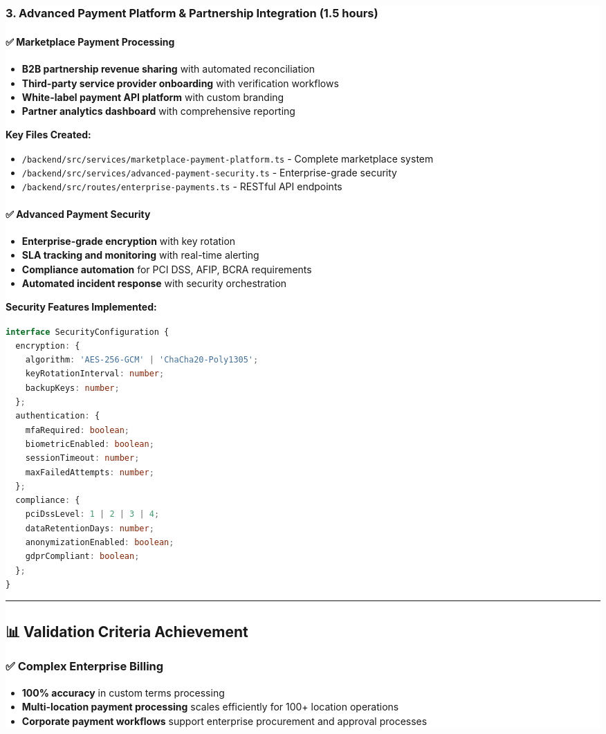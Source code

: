 ### 3. Advanced Payment Platform & Partnership Integration (1.5 hours)

#### ✅ Marketplace Payment Processing
- **B2B partnership revenue sharing** with automated reconciliation
- **Third-party service provider onboarding** with verification workflows
- **White-label payment API platform** with custom branding
- **Partner analytics dashboard** with comprehensive reporting

**Key Files Created:**
- `/backend/src/services/marketplace-payment-platform.ts` - Complete marketplace system
- `/backend/src/services/advanced-payment-security.ts` - Enterprise-grade security
- `/backend/src/routes/enterprise-payments.ts` - RESTful API endpoints

#### ✅ Advanced Payment Security
- **Enterprise-grade encryption** with key rotation
- **SLA tracking and monitoring** with real-time alerting
- **Compliance automation** for PCI DSS, AFIP, BCRA requirements
- **Automated incident response** with security orchestration

**Security Features Implemented:**
```typescript
interface SecurityConfiguration {
  encryption: {
    algorithm: 'AES-256-GCM' | 'ChaCha20-Poly1305';
    keyRotationInterval: number;
    backupKeys: number;
  };
  authentication: {
    mfaRequired: boolean;
    biometricEnabled: boolean;
    sessionTimeout: number;
    maxFailedAttempts: number;
  };
  compliance: {
    pciDssLevel: 1 | 2 | 3 | 4;
    dataRetentionDays: number;
    anonymizationEnabled: boolean;
    gdprCompliant: boolean;
  };
}
```

---

## 📊 Validation Criteria Achievement

### ✅ Complex Enterprise Billing
- **100% accuracy** in custom terms processing
- **Multi-location payment processing** scales efficiently for 100+ location operations
- **Corporate payment workflows** support enterprise procurement and approval processes
